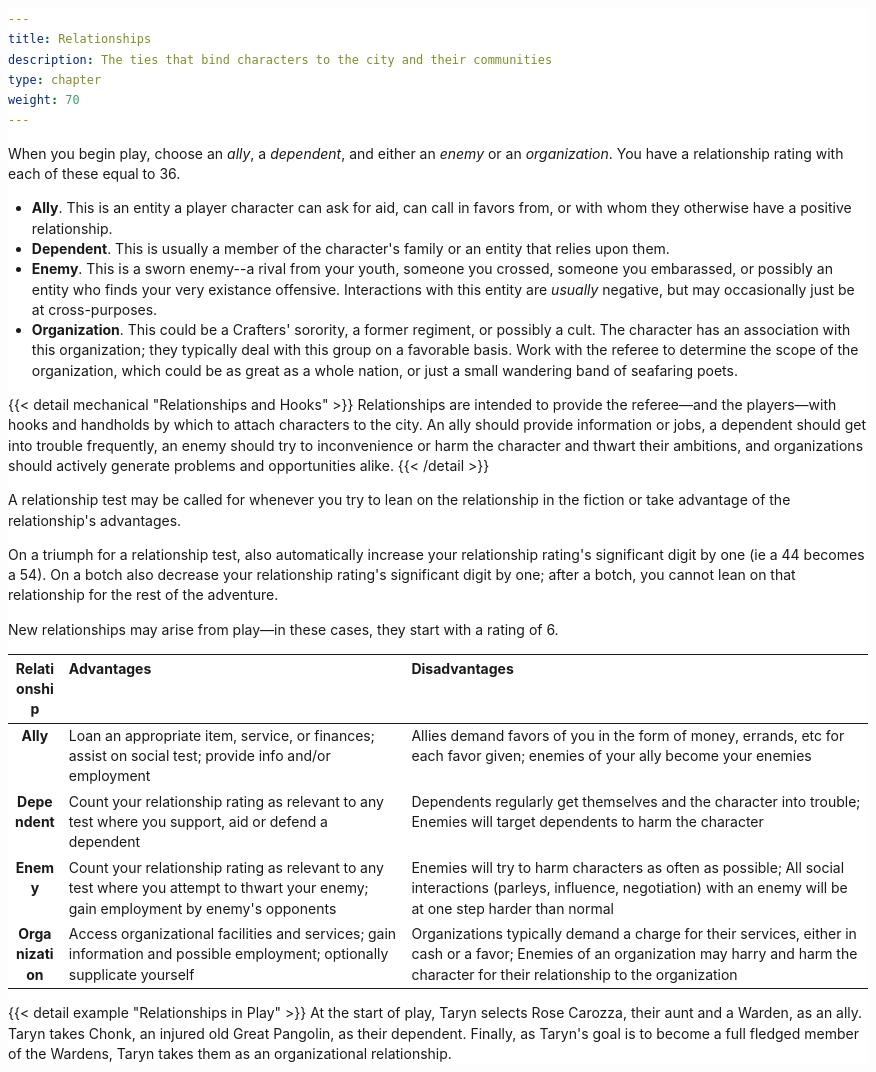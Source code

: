 ```yaml
---
title: Relationships
description: The ties that bind characters to the city and their communities
type: chapter
weight: 70
---
```


When you begin play, choose an _ally_, a _dependent_, and either an _enemy_ or an _organization_.
You have a relationship rating with each of these equal to 36.

+ **Ally**. This is an entity a player character can ask for aid, can call in favors from, or with whom they otherwise have a positive relationship.
+ **Dependent**. This is usually a member of the character's family or an entity that relies upon them.
+ **Enemy**. This is a sworn enemy--a rival from your youth, someone you crossed, someone you embarassed, or possibly an entity who finds your very existance offensive.
  Interactions with this entity are _usually_ negative, but may occasionally just be at cross-purposes.
+ **Organization**. This could be a Crafters' sorority, a former regiment, or possibly a cult.
  The character has an association with this organization; they typically deal with this group on a favorable basis.
  Work with the referee to determine the scope of the organization, which could be as great as a whole nation, or just a small wandering band of seafaring poets.

{{< detail mechanical "Relationships and Hooks" >}}
Relationships are intended to provide the referee—and the players—with hooks and handholds by which to attach characters to the city.
An ally should provide information or jobs, a dependent should get into trouble frequently, an enemy should try to inconvenience or harm the character and thwart their ambitions, and organizations should actively generate problems and opportunities alike.
{{< /detail >}}

A relationship test may be called for whenever you try to lean on the relationship in the fiction or take advantage of the relationship's advantages.

On a triumph for a relationship test, also automatically increase your relationship rating's significant digit by one (ie a 44 becomes a 54).
On a botch also decrease your relationship rating's significant digit by one;
after a botch, you cannot lean on that relationship for the rest of the adventure.

New relationships may arise from play—in these cases, they start with a rating of 6.

| Relationship     | Advantages | Disadvantages |
|:----------------:|:-----------|:--------------|
| **Ally**         | Loan an appropriate item, service, or finances; assist on social test; provide info and/or employment | Allies demand favors of you in the form of money, errands, etc for each favor given; enemies of your ally become your enemies
| **Dependent**    | Count your relationship rating as relevant to any test where you support, aid or defend a dependent | Dependents regularly get themselves and the character into trouble; Enemies will target dependents to harm the character
| **Enemy**        | Count your relationship rating as relevant to any test where you attempt to thwart your enemy; gain employment by enemy's opponents | Enemies will try to harm characters as often as possible; All social interactions (parleys, influence, negotiation) with an enemy will be at one step harder than normal
| **Organization** | Access organizational facilities and services; gain information and possible employment; optionally supplicate yourself | Organizations typically demand a charge for their services, either in cash or a favor; Enemies of an organization may harry and harm the character for their relationship to the organization

{{< detail example "Relationships in Play" >}}
At the start of play, Taryn selects Rose Carozza, their aunt and a Warden, as an ally.
Taryn takes Chonk, an injured old Great Pangolin, as their dependent.
Finally, as Taryn's goal is to become a full fledged member of the Wardens, Taryn takes them as an organizational relationship.

